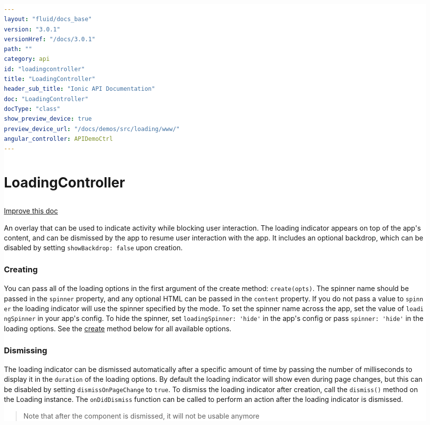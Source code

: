 ```yaml
---
layout: "fluid/docs_base"
version: "3.0.1"
versionHref: "/docs/3.0.1"
path: ""
category: api
id: "loadingcontroller"
title: "LoadingController"
header_sub_title: "Ionic API Documentation"
doc: "LoadingController"
docType: "class"
show_preview_device: true
preview_device_url: "/docs/demos/src/loading/www/"
angular_controller: APIDemoCtrl
---
```










<h1 class="api-title">
<a class="anchor" name="loading-controller" href="#loading-controller"></a>

LoadingController





</h1>

<a class="improve-v2-docs" href="http://github.com/ionic-team/ionic/edit/v3/src/components/loading/loading-controller.ts#L5">
Improve this doc
</a>






<p>An overlay that can be used to indicate activity while blocking user
interaction. The loading indicator appears on top of the app&#39;s content,
and can be dismissed by the app to resume user interaction with
the app. It includes an optional backdrop, which can be disabled
by setting <code>showBackdrop: false</code> upon creation.</p>
<h3 id="creating">Creating</h3>
<p>You can pass all of the loading options in the first argument of
the create method: <code>create(opts)</code>. The spinner name should be
passed in the <code>spinner</code> property, and any optional HTML can be passed
in the <code>content</code> property. If you do not pass a value to <code>spinner</code>
the loading indicator will use the spinner specified by the mode. To
set the spinner name across the app, set the value of <code>loadingSpinner</code>
in your app&#39;s config. To hide the spinner, set <code>loadingSpinner: &#39;hide&#39;</code>
in the app&#39;s config or pass <code>spinner: &#39;hide&#39;</code> in the loading
options. See the <a href="#create">create</a> method below for all available options.</p>
<h3 id="dismissing">Dismissing</h3>
<p>The loading indicator can be dismissed automatically after a specific
amount of time by passing the number of milliseconds to display it in
the <code>duration</code> of the loading options. By default the loading indicator
will show even during page changes, but this can be disabled by setting
<code>dismissOnPageChange</code> to <code>true</code>. To dismiss the loading indicator after
creation, call the <code>dismiss()</code> method on the Loading instance. The
<code>onDidDismiss</code> function can be called to perform an action after the loading
indicator is dismissed.</p>
<blockquote>
<p>Note that after the component is dismissed, it will not be usable anymore